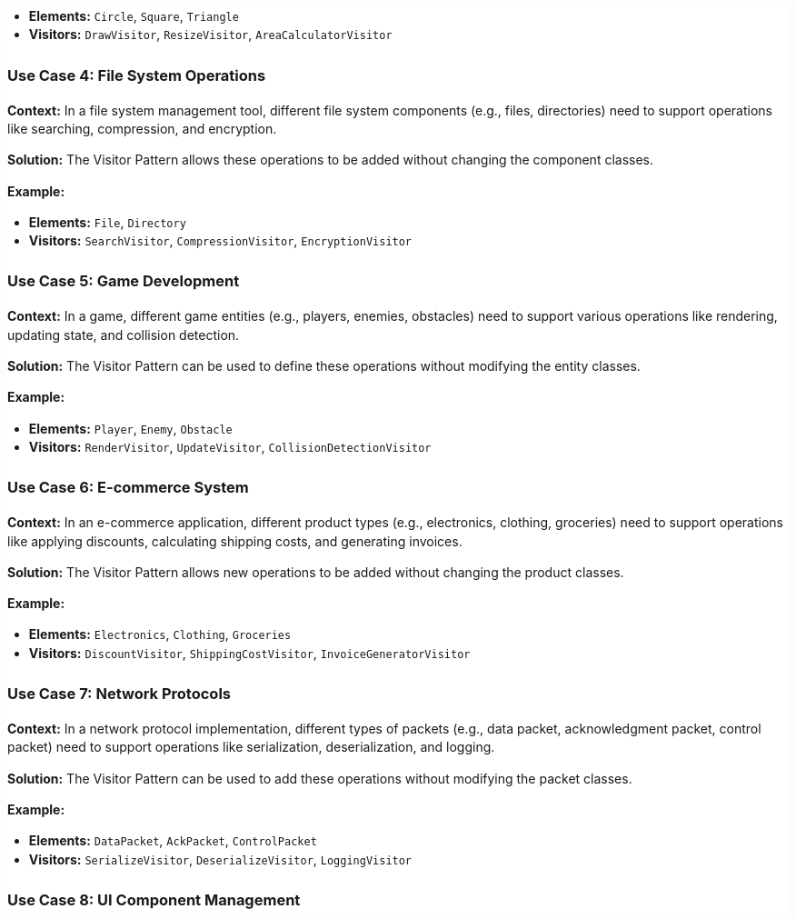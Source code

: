 - **Elements:** `Circle`, `Square`, `Triangle`
- **Visitors:** `DrawVisitor`, `ResizeVisitor`, `AreaCalculatorVisitor`

### Use Case 4: File System Operations

**Context:** In a file system management tool, different file system components (e.g., files, directories) need to support operations like searching, compression, and encryption.

**Solution:** The Visitor Pattern allows these operations to be added without changing the component classes.

**Example:**

- **Elements:** `File`, `Directory`
- **Visitors:** `SearchVisitor`, `CompressionVisitor`, `EncryptionVisitor`

### Use Case 5: Game Development

**Context:** In a game, different game entities (e.g., players, enemies, obstacles) need to support various operations like rendering, updating state, and collision detection.

**Solution:** The Visitor Pattern can be used to define these operations without modifying the entity classes.

**Example:**

- **Elements:** `Player`, `Enemy`, `Obstacle`
- **Visitors:** `RenderVisitor`, `UpdateVisitor`, `CollisionDetectionVisitor`

### Use Case 6: E-commerce System

**Context:** In an e-commerce application, different product types (e.g., electronics, clothing, groceries) need to support operations like applying discounts, calculating shipping costs, and generating invoices.

**Solution:** The Visitor Pattern allows new operations to be added without changing the product classes.

**Example:**

- **Elements:** `Electronics`, `Clothing`, `Groceries`
- **Visitors:** `DiscountVisitor`, `ShippingCostVisitor`, `InvoiceGeneratorVisitor`

### Use Case 7: Network Protocols

**Context:** In a network protocol implementation, different types of packets (e.g., data packet, acknowledgment packet, control packet) need to support operations like serialization, deserialization, and logging.

**Solution:** The Visitor Pattern can be used to add these operations without modifying the packet classes.

**Example:**

- **Elements:** `DataPacket`, `AckPacket`, `ControlPacket`
- **Visitors:** `SerializeVisitor`, `DeserializeVisitor`, `LoggingVisitor`

### Use Case 8: UI Component Management
